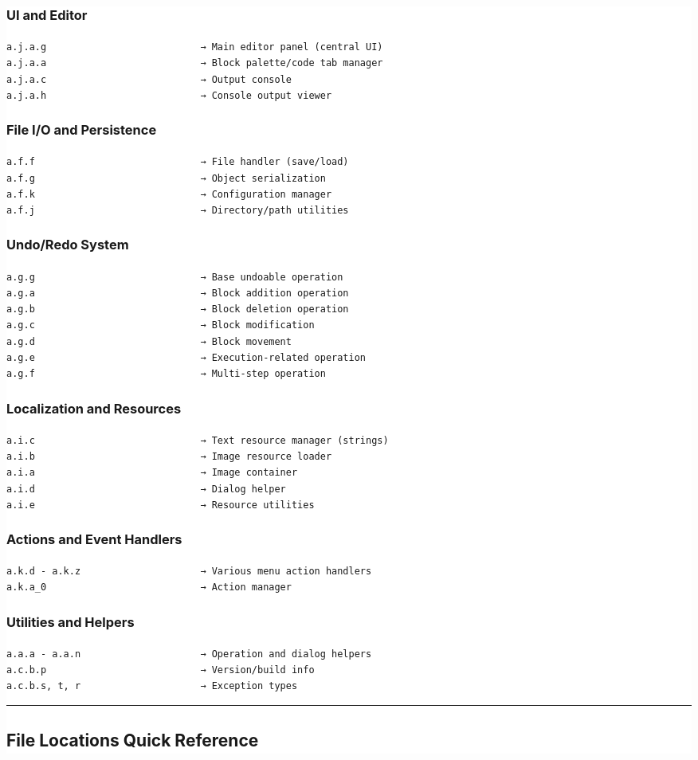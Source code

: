 ### UI and Editor
```
a.j.a.g                           → Main editor panel (central UI)
a.j.a.a                           → Block palette/code tab manager
a.j.a.c                           → Output console
a.j.a.h                           → Console output viewer
```

### File I/O and Persistence
```
a.f.f                             → File handler (save/load)
a.f.g                             → Object serialization
a.f.k                             → Configuration manager
a.f.j                             → Directory/path utilities
```

### Undo/Redo System
```
a.g.g                             → Base undoable operation
a.g.a                             → Block addition operation
a.g.b                             → Block deletion operation
a.g.c                             → Block modification
a.g.d                             → Block movement
a.g.e                             → Execution-related operation
a.g.f                             → Multi-step operation
```

### Localization and Resources
```
a.i.c                             → Text resource manager (strings)
a.i.b                             → Image resource loader
a.i.a                             → Image container
a.i.d                             → Dialog helper
a.i.e                             → Resource utilities
```

### Actions and Event Handlers
```
a.k.d - a.k.z                     → Various menu action handlers
a.k.a_0                           → Action manager
```

### Utilities and Helpers
```
a.a.a - a.a.n                     → Operation and dialog helpers
a.c.b.p                           → Version/build info
a.c.b.s, t, r                     → Exception types
```

---

## File Locations Quick Reference
